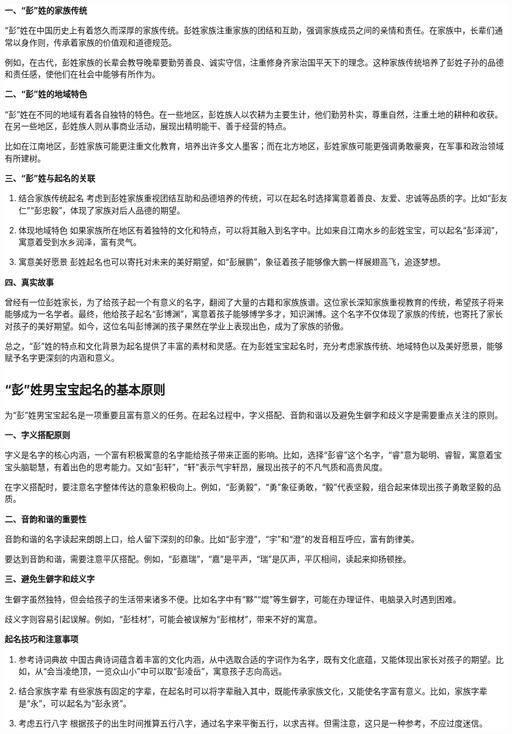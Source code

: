**一、“彭”姓的家族传统**

“彭”姓在中国历史上有着悠久而深厚的家族传统。彭姓家族注重家族的团结和互助，强调家族成员之间的亲情和责任。在家族中，长辈们通常以身作则，传承着家族的价值观和道德规范。

例如，在古代，彭姓家族的长辈会教导晚辈要勤劳善良、诚实守信，注重修身齐家治国平天下的理念。这种家族传统培养了彭姓子孙的品德和责任感，使他们在社会中能够有所作为。

**二、“彭”姓的地域特色**

“彭”姓在不同的地域有着各自独特的特色。在一些地区，彭姓族人以农耕为主要生计，他们勤劳朴实，尊重自然，注重土地的耕种和收获。在另一些地区，彭姓族人则从事商业活动，展现出精明能干、善于经营的特点。

比如在江南地区，彭姓家族可能更注重文化教育，培养出许多文人墨客；而在北方地区，彭姓家族可能更强调勇敢豪爽，在军事和政治领域有所建树。

**三、“彭”姓与起名的关联**

1. 结合家族传统起名
考虑到彭姓家族重视团结互助和品德培养的传统，可以在起名时选择寓意着善良、友爱、忠诚等品质的字。比如“彭友仁”“彭忠毅”，体现了家族对后人品德的期望。

2. 体现地域特色
如果家族所在地区有着独特的文化和特点，可以将其融入到名字中。比如来自江南水乡的彭姓宝宝，可以起名“彭泽润”，寓意着受到水乡润泽，富有灵气。

3. 寓意美好愿景
彭姓起名也可以寄托对未来的美好期望，如“彭展鹏”，象征着孩子能够像大鹏一样展翅高飞，追逐梦想。

**四、真实故事**

曾经有一位彭姓家长，为了给孩子起一个有意义的名字，翻阅了大量的古籍和家族族谱。这位家长深知家族重视教育的传统，希望孩子将来能够成为一名学者。最终，他给孩子起名“彭博渊”，寓意着孩子能够博学多才，知识渊博。这个名字不仅体现了家族的传统，也寄托了家长对孩子的美好期望。如今，这位名叫彭博渊的孩子果然在学业上表现出色，成为了家族的骄傲。

总之，“彭”姓的特点和文化背景为起名提供了丰富的素材和灵感。在为彭姓宝宝起名时，充分考虑家族传统、地域特色以及美好愿景，能够赋予名字更深刻的内涵和意义。
## “彭”姓男宝宝起名的基本原则

为“彭”姓男宝宝起名是一项重要且富有意义的任务。在起名过程中，字义搭配、音韵和谐以及避免生僻字和歧义字是需要重点关注的原则。

**一、字义搭配原则**

字义是名字的核心内涵，一个富有积极寓意的名字能给孩子带来正面的影响。比如，选择“彭睿”这个名字，“睿”意为聪明、睿智，寓意着宝宝头脑聪慧，有着出色的思考能力。又如“彭轩”，“轩”表示气宇轩昂，展现出孩子的不凡气质和高贵风度。

在字义搭配时，要注意名字整体传达的意象积极向上。例如，“彭勇毅”，“勇”象征勇敢，“毅”代表坚毅，组合起来体现出孩子勇敢坚毅的品质。

**二、音韵和谐的重要性**

音韵和谐的名字读起来朗朗上口，给人留下深刻的印象。比如“彭宇澄”，“宇”和“澄”的发音相互呼应，富有韵律美。

要达到音韵和谐，需要注意平仄搭配。例如，“彭嘉瑞”，“嘉”是平声，“瑞”是仄声，平仄相间，读起来抑扬顿挫。

**三、避免生僻字和歧义字**

生僻字虽然独特，但会给孩子的生活带来诸多不便。比如名字中有“黟”“焜”等生僻字，可能在办理证件、电脑录入时遇到困难。

歧义字则容易引起误解。例如，“彭桂材”，可能会被误解为“彭棺材”，带来不好的寓意。

**起名技巧和注意事项**

1. 参考诗词典故
中国古典诗词蕴含着丰富的文化内涵，从中选取合适的字词作为名字，既有文化底蕴，又能体现出家长对孩子的期望。比如，从“会当凌绝顶，一览众山小”中可以取“彭凌岳”，寓意孩子志向高远。

2. 结合家族字辈
有些家族有固定的字辈，在起名时可以将字辈融入其中，既能传承家族文化，又能使名字富有意义。比如，家族字辈是“永”，可以起名为“彭永贤”。

3. 考虑五行八字
根据孩子的出生时间推算五行八字，通过名字来平衡五行，以求吉祥。但需注意，这只是一种参考，不应过度迷信。

